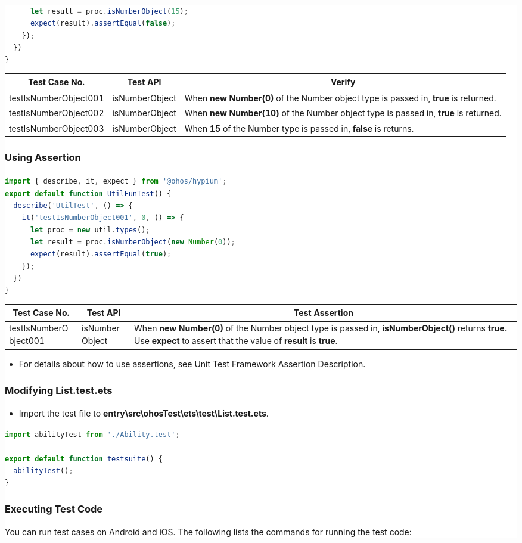 ```js
      let result = proc.isNumberObject(15);
      expect(result).assertEqual(false);
    });
  })
}
```

| Test Case No.      |   Test API | Verify                                             |
| ---- | ---------- | ------------------------------------------------------------ |
|testIsNumberObject001    | isNumberObject   | When **new Number(0)** of the Number object type is passed in, **true** is returned.   |
|testIsNumberObject002    | isNumberObject  | When **new Number(10)** of the Number object type is passed in, **true** is returned.   |
| testIsNumberObject003   | isNumberObject | When **15** of the Number type is passed in, **false** is returns.  |

### Using Assertion

```js
import { describe, it, expect } from '@ohos/hypium';
export default function UtilFunTest() {
  describe('UtilTest', () => {
    it('testIsNumberObject001', 0, () => {
      let proc = new util.types();
      let result = proc.isNumberObject(new Number(0));
      expect(result).assertEqual(true);
    });
  })
}
```

| Test Case No.      |   Test API | Test Assertion                           |
| ---- | ---------- | ------------------------------------------------------------ |
|testIsNumberObject001    | isNumberObject   | When **new Number(0)** of the Number object type is passed in, **isNumberObject()** returns **true**. Use **expect** to assert that the value of **result** is **true**.|

- For details about how to use assertions, see [Unit Test Framework Assertion Description](https://gitcode.com/openharmony/testfwk_arkxtest#assertion-library).

### Modifying List.test.ets

- Import the test file to **entry\src\ohosTest\ets\test\List.test.ets**.


```js
import abilityTest from './Ability.test';

export default function testsuite() {
  abilityTest();
}
```

### Executing Test Code

You can run test cases on Android and iOS. The following lists the commands for running the test code:   
